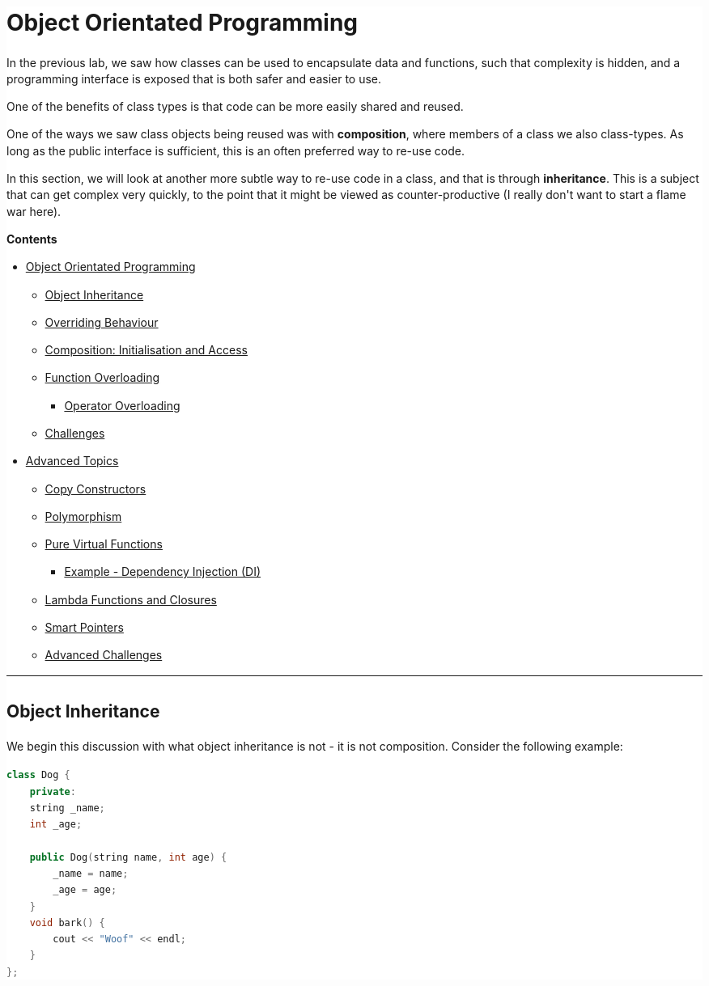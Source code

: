 # Object Orientated Programming

In the previous lab, we saw how classes can be used to encapsulate data and functions, such that complexity is hidden, and a programming interface is exposed that is both safer and easier to use.

One of the benefits of class types is that code can be more easily shared and reused.

One of the ways we saw class objects being reused was with **composition**, where members of a class we also class-types. As long as the public interface is sufficient, this is an often preferred way to re-use code.

In this section, we will look at another more subtle way to re-use code in a class, and that is through **inheritance**. This is a subject that can get complex very quickly, to the point that it might be viewed as counter-productive (I really don't want to start a flame war here). 

**Contents**

* [Object Orientated Programming](#object-orientated-programming)

   * [Object Inheritance](#object-inheritance)

   * [Overriding Behaviour](#overriding-behaviour)

   * [Composition: Initialisation and Access](#composition-initialisation-and-access)

   * [Function Overloading](#function-overloading)

      * [Operator Overloading](#operator-overloading) 

   * [Challenges](#challenges)

* [Advanced Topics](#advanced-topics)

   * [Copy Constructors](#copy-constructors)

   * [Polymorphism](#polymorphism)

   * [Pure Virtual Functions](#pure-virtual-functions)

      * [Example - Dependency Injection (DI)](#example---dependency-injection-di)

    * [Lambda Functions and Closures](#lambda-functions-and-closures)

    * [Smart Pointers](#smart-pointers)

    * [Advanced Challenges](#advanced-challenges)

---
   
## Object Inheritance

We begin this discussion with what object inheritance is not - it is not composition. Consider the following example:

```C++
class Dog {
    private:
    string _name;
    int _age;

    public Dog(string name, int age) {
        _name = name;
        _age = age;
    }
    void bark() {
        cout << "Woof" << endl;
    }
};
```
